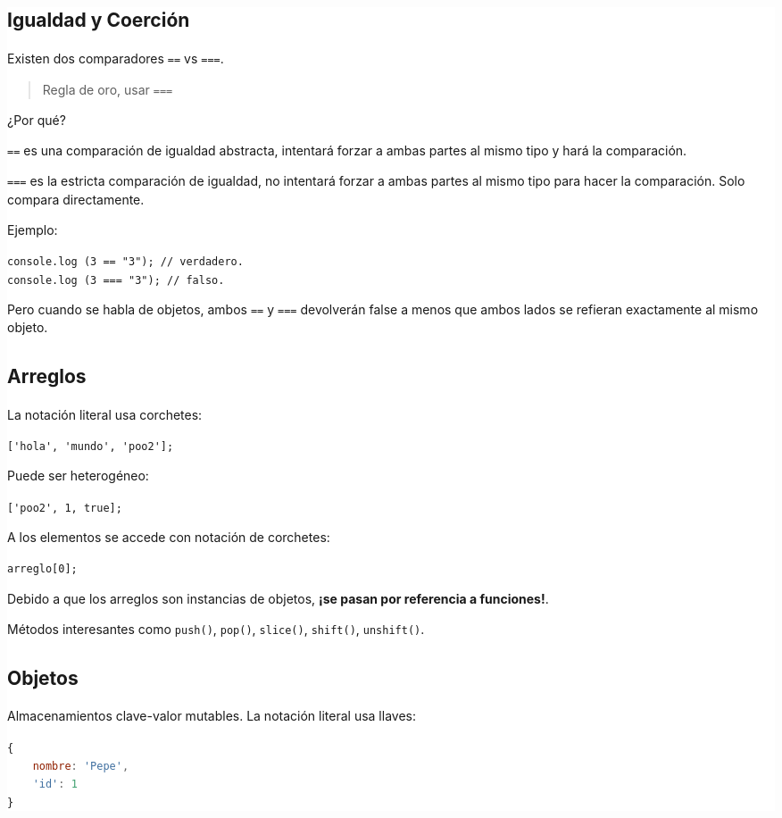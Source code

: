 ## Igualdad y Coerción

Existen dos comparadores `==` vs `===`.

> Regla de oro, usar `===`

¿Por qué? 

`==` es una comparación de igualdad abstracta, intentará forzar a ambas partes al mismo tipo y hará la comparación.

`===` es la estricta comparación de igualdad, no intentará forzar a ambas partes al mismo tipo para hacer la comparación. Solo compara directamente.


Ejemplo:

```
console.log (3 == "3"); // verdadero.
console.log (3 === "3"); // falso.
```

Pero cuando se habla de objetos, ambos `==` y `===` devolverán false a menos que ambos lados se refieran exactamente al mismo objeto.

## Arreglos

La notación literal usa corchetes: 

```
['hola', 'mundo', 'poo2'];
```

Puede ser heterogéneo: 

```
['poo2', 1, true];
```

A los elementos se accede con notación de corchetes: 

```
arreglo[0];
```

Debido a que los arreglos son instancias de objetos, **¡se pasan por referencia a funciones!**.

Métodos interesantes como `push()`, `pop()`, `slice()`, `shift()`, `unshift()`.


## Objetos

Almacenamientos clave-valor mutables. La notación literal usa llaves: 

```js
{
    nombre: 'Pepe', 
    'id': 1
}    
```
